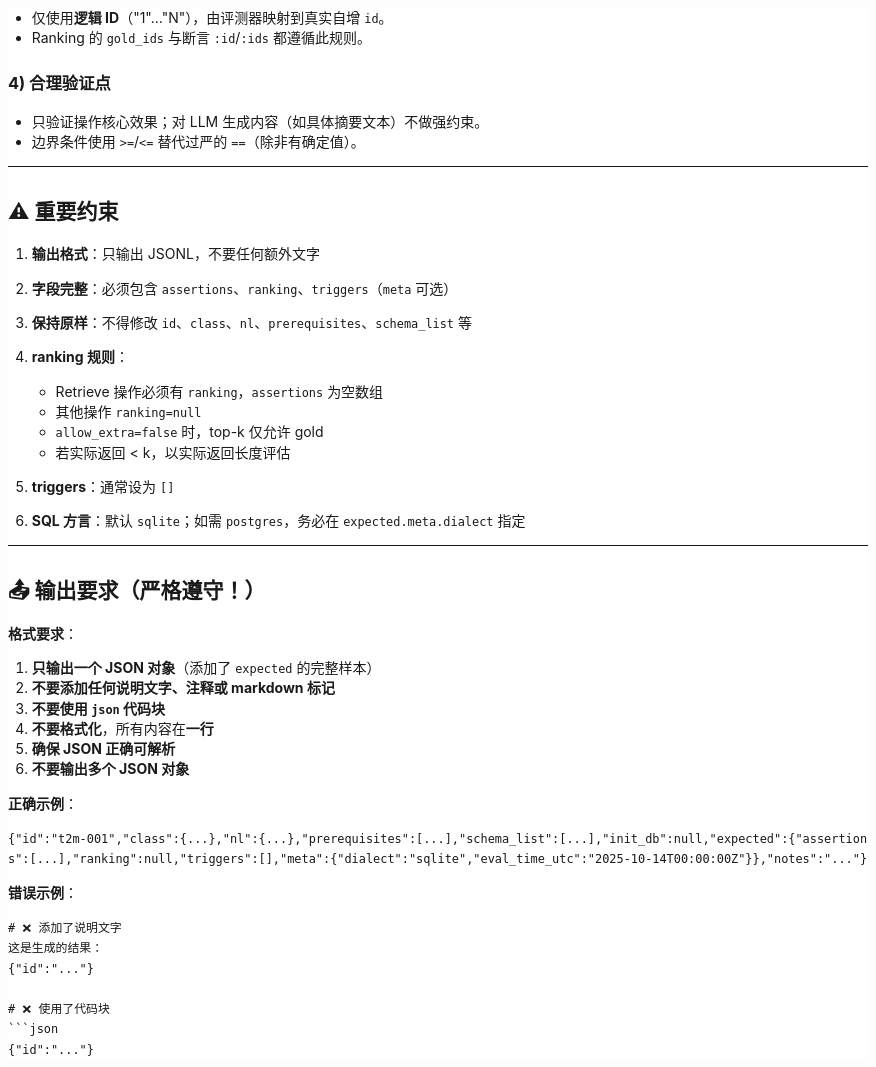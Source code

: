 * 仅使用**逻辑 ID**（"1"…"N"），由评测器映射到真实自增 `id`。
* Ranking 的 `gold_ids` 与断言 `:id`/`:ids` 都遵循此规则。

### 4) 合理验证点

* 只验证操作核心效果；对 LLM 生成内容（如具体摘要文本）不做强约束。
* 边界条件使用 `>=`/`<=` 替代过严的 `==`（除非有确定值）。

---

## ⚠️ 重要约束

1. **输出格式**：只输出 JSONL，不要任何额外文字
2. **字段完整**：必须包含 `assertions`、`ranking`、`triggers`（`meta` 可选）
3. **保持原样**：不得修改 `id`、`class`、`nl`、`prerequisites`、`schema_list` 等
4. **ranking 规则**：

   * Retrieve 操作必须有 `ranking`，`assertions` 为空数组
   * 其他操作 `ranking=null`
   * `allow_extra=false` 时，top-k 仅允许 gold
   * 若实际返回 < k，以实际返回长度评估
5. **triggers**：通常设为 `[]`
6. **SQL 方言**：默认 `sqlite`；如需 `postgres`，务必在 `expected.meta.dialect` 指定

---

## 📤 输出要求（严格遵守！）

**格式要求**：

1. **只输出一个 JSON 对象**（添加了 `expected` 的完整样本）
2. **不要添加任何说明文字、注释或 markdown 标记**
3. **不要使用 `json` 代码块**
4. **不要格式化**，所有内容在**一行**
5. **确保 JSON 正确可解析**
6. **不要输出多个 JSON 对象**

**正确示例**：

```
{"id":"t2m-001","class":{...},"nl":{...},"prerequisites":[...],"schema_list":[...],"init_db":null,"expected":{"assertions":[...],"ranking":null,"triggers":[],"meta":{"dialect":"sqlite","eval_time_utc":"2025-10-14T00:00:00Z"}},"notes":"..."}
```

**错误示例**：

````
# ❌ 添加了说明文字
这是生成的结果：
{"id":"..."}

# ❌ 使用了代码块
```json
{"id":"..."}
````
